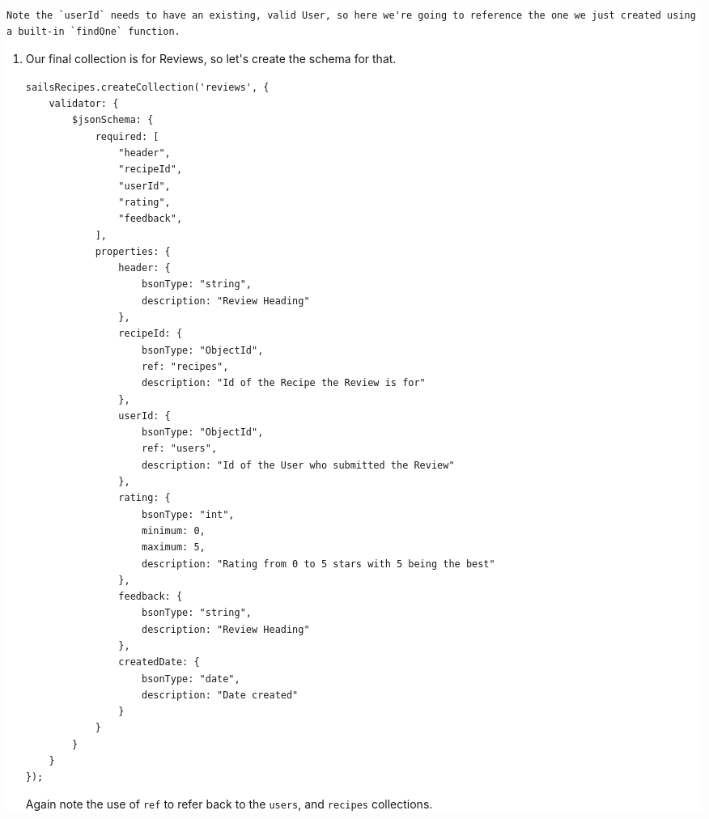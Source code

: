     Note the `userId` needs to have an existing, valid User, so here we're going to reference the one we just created using a built-in `findOne` function.

1. Our final collection is for Reviews, so let's create the schema for that.

    ```
    sailsRecipes.createCollection('reviews', {
        validator: {
            $jsonSchema: {
                required: [
                    "header",
                    "recipeId",
                    "userId",
                    "rating",
                    "feedback",
                ],
                properties: {
                    header: {
                        bsonType: "string",
                        description: "Review Heading"
                    },
                    recipeId: {
                        bsonType: "ObjectId",
                        ref: "recipes",
                        description: "Id of the Recipe the Review is for"
                    },
                    userId: {
                        bsonType: "ObjectId",
                        ref: "users",
                        description: "Id of the User who submitted the Review"
                    },
                    rating: {
                        bsonType: "int",
                        minimum: 0,
                        maximum: 5,
                        description: "Rating from 0 to 5 stars with 5 being the best"
                    },
                    feedback: {
                        bsonType: "string",
                        description: "Review Heading"
                    },
                    createdDate: {
                        bsonType: "date",
                        description: "Date created"
                    }
                }
            }
        }
    });
    ```

    Again note the use of `ref` to refer back to the `users`, and `recipes` collections.
